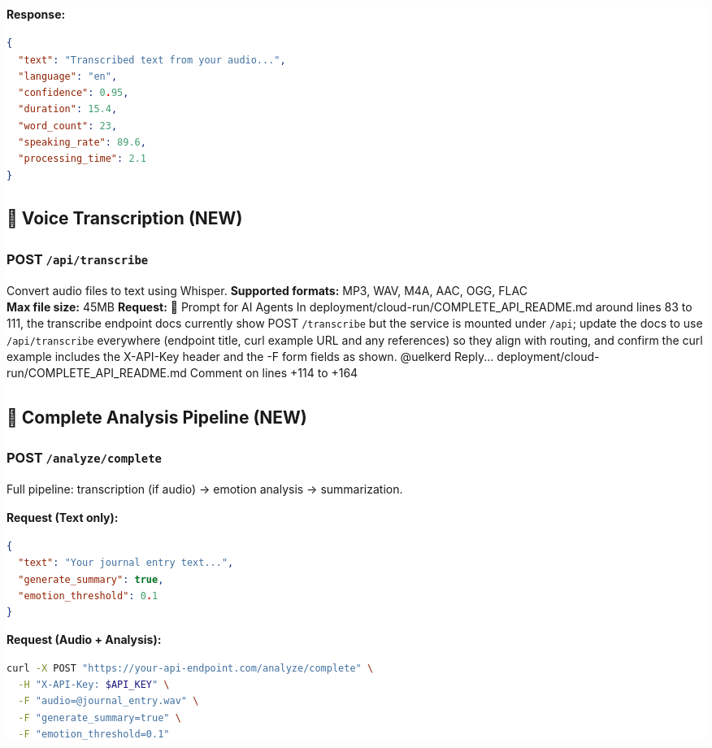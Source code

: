 ```bash
```
**Response:**
```json
{
  "text": "Transcribed text from your audio...",
  "language": "en",
  "confidence": 0.95,
  "duration": 15.4,
  "word_count": 23,
  "speaking_rate": 89.6,
  "processing_time": 2.1
}
```
## 🎵 Voice Transcription (NEW)
### POST `/api/transcribe`
Convert audio files to text using Whisper.
**Supported formats:** MP3, WAV, M4A, AAC, OGG, FLAC  
**Max file size:** 45MB
**Request:**
🤖 Prompt for AI Agents
In deployment/cloud-run/COMPLETE_API_README.md around lines 83 to 111, the
transcribe endpoint docs currently show POST `/transcribe` but the service is
mounted under `/api`; update the docs to use `/api/transcribe` everywhere
(endpoint title, curl example URL and any references) so they align with
routing, and confirm the curl example includes the X-API-Key header and the -F
form fields as shown.
@uelkerd	Reply...
deployment/cloud-run/COMPLETE_API_README.md
Comment on lines +114 to +164
## 🔄 Complete Analysis Pipeline (NEW)

### POST `/analyze/complete`
Full pipeline: transcription (if audio) → emotion analysis → summarization.

**Request (Text only):**
```json
{
  "text": "Your journal entry text...",
  "generate_summary": true,
  "emotion_threshold": 0.1
}
```

**Request (Audio + Analysis):**
```bash
curl -X POST "https://your-api-endpoint.com/analyze/complete" \
  -H "X-API-Key: $API_KEY" \
  -F "audio=@journal_entry.wav" \
  -F "generate_summary=true" \
  -F "emotion_threshold=0.1"
```
